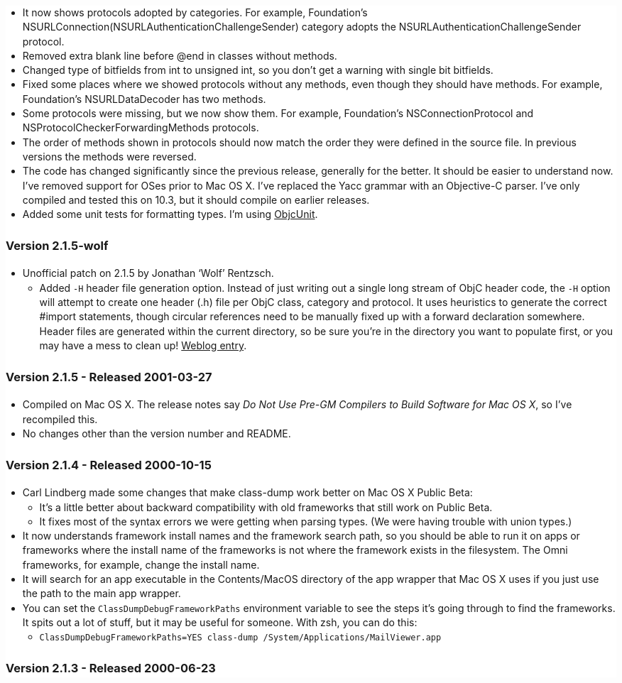 * It now shows protocols adopted by categories. For example, Foundation’s NSURLConnection(NSURLAuthenticationChallengeSender) category adopts the NSURLAuthenticationChallengeSender protocol.
* Removed extra blank line before @end in classes without methods.
* Changed type of bitfields from int to unsigned int, so you don’t get a warning with single bit bitfields.
* Fixed some places where we showed protocols without any methods, even though they should have methods. For example, Foundation’s NSURLDataDecoder has two methods.
* Some protocols were missing, but we now show them. For example, Foundation’s NSConnectionProtocol and NSProtocolCheckerForwardingMethods protocols.
* The order of methods shown in protocols should now match the order they were defined in the source file. In previous versions the methods were reversed.
* The code has changed significantly since the previous release, generally for the better. It should be easier to understand now. I’ve removed support for OSes prior to Mac OS X. I’ve replaced the Yacc grammar with an Objective-C parser. I’ve only compiled and tested this on 10.3, but it should compile on earlier releases.
* Added some unit tests for formatting types. I’m using [ObjcUnit](http://oops.se/objcunit/).

### Version 2.1.5-wolf

* Unofficial patch on 2.1.5 by Jonathan ‘Wolf’ Rentzsch.
  * Added `-H` header file generation option. Instead of just writing out a single long stream of ObjC header code, the `-H` option will attempt to create one header (.h) file per ObjC class, category and protocol. It uses heuristics to generate the correct #import statements, though circular references need to be manually fixed up with a forward declaration somewhere. Header files are generated within the current directory, so be sure you’re in the directory you want to populate first, or you may have a mess to clean up!  [Weblog entry](http://web.archive.org/web/20090430082404/http://rentzsch.com/notes/class-dumpHeaders).

### Version 2.1.5 - Released 2001-03-27

* Compiled on Mac OS X. The release notes say *Do Not Use Pre-GM Compilers to Build Software for Mac OS X*, so I’ve recompiled this.
* No changes other than the version number and README.

### Version 2.1.4 - Released 2000-10-15

* Carl Lindberg made some changes that make class-dump work better on Mac OS X Public Beta:
  * It’s a little better about backward compatibility with old frameworks that still work on Public Beta.
  * It fixes most of the syntax errors we were getting when parsing types. (We were having trouble with union types.)
* It now understands framework install names and the framework search path, so you should be able to run it on apps or frameworks where the install name of the frameworks is not where the framework exists in the filesystem. The Omni frameworks, for example, change the install name.
* It will search for an app executable in the Contents/MacOS directory of the app wrapper that Mac OS X uses if you just use the path to the main app wrapper.
* You can set the `ClassDumpDebugFrameworkPaths` environment variable to see the steps it’s going through to find the frameworks. It spits out a lot of stuff, but it may be useful for someone. With zsh, you can do this:
  * `ClassDumpDebugFrameworkPaths=YES class-dump /System/Applications/MailViewer.app`

### Version 2.1.3 - Released 2000-06-23

